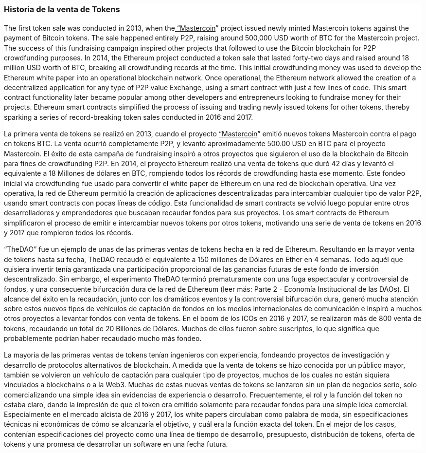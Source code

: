 ### Historia de la venta de Tokens

The first token sale was conducted in 2013, when the[ “Mastercoin](https://en.bitcoinwiki.org/wiki/Mastercoin)” project issued newly minted Mastercoin tokens against the payment of Bitcoin tokens. The sale happened entirely P2P, raising around 500,000 USD worth of BTC for the Mastercoin project. The success of this fundraising campaign inspired other projects that followed to use the Bitcoin blockchain for P2P crowdfunding purposes. In 2014, the Ethereum project conducted a token sale that lasted forty-two days and raised around 18 million USD worth of BTC, breaking all crowdfunding records at the time. This initial crowdfunding money was used to develop the Ethereum white paper into an operational blockchain network. Once operational, the Ethereum network allowed the creation of a decentralized application for any type of P2P value Exchange, using a smart contract with just a few lines of code. This smart contract functionality later became popular among other developers and entrepreneurs looking to fundraise money for their projects. Ethereum smart contracts simplified the process of issuing and trading newly issued tokens for other tokens, thereby sparking a series of record-breaking token sales conducted in 2016 and 2017.

La primera venta de tokens se realizó en 2013, cuando el proyecto [“Mastercoin](https://en.bitcoinwiki.org/wiki/Mastercoin)” emitió nuevos tokens Mastercoin contra el pago en tokens BTC. La venta ocurrió completamente P2P,  y levantó aproximadamente 500.00 USD en BTC para el proyecto Mastercoin. El éxito de esta campaña de fundraising inspiró a otros proyectos que siguieron el uso de la blockchain de Bitcoin para fines de crowdfunding P2P. En 2014, el proyecto Ethereum realizó una venta de tokens que duró 42 días y levantó el equivalente a 18 Millones de dólares en BTC, rompiendo todos los récords de crowdfunding hasta ese momento. Este fondeo inicial vía crowdfunding fue usado para convertir el white paper de Ethereum en una red de blockchain operativa. Una vez operativa, la red de Ethereum permitió la creación de aplicaciones descentralizadas para intercambiar cualquier tipo de valor P2P, usando smart contracts con pocas líneas de código. Esta funcionalidad de smart contracts se volvió luego popular entre otros desarrolladores y emprendedores que buscaban recaudar fondos para sus proyectos. Los smart contracts de Ethereum simplificaron el proceso de emitir e intercambiar nuevos tokens por otros tokens, motivando una serie de venta de tokens en 2016 y 2017 que rompieron todos los récords.

“TheDAO” fue un ejemplo de unas de las primeras ventas de tokens hecha en la red de Ethereum. Resultando en la mayor venta de tokens hasta su fecha, TheDAO recaudó el equivalente a 150 millones de Dólares en Ether en 4 semanas. Todo aquél que quisiera invertir tenía garantizada una participación proporcional de las ganancias futuras de este fondo de inversión descentralizado. Sin embargo, el experimento TheDAO terminó prematuramente con una fuga espectacular y controversial de fondos, y una consecuente bifurcación dura de la red de Ethereum (leer más: Parte 2 - Economía Institucional de las DAOs). El alcance del éxito en la recaudación, junto con los dramáticos eventos y la controversial bifurcación dura, generó mucha atención sobre estos nuevos tipos de vehículos de captación de fondos en los medios internacionales de comunicación e inspiró a muchos otros proyectos a levantar fondos con venta de tokens. En el boom de los ICOs en 2016 y 2017, se realizaron más de 800 venta de tokens, recaudando un total de 20 Billones de Dólares. Muchos de ellos fueron sobre suscriptos, lo que significa que probablemente podrían haber recaudado mucho más fondeo. 	

La mayoría de las primeras ventas de tokens tenían ingenieros con experiencia, fondeando proyectos de investigación y desarrollo de protocolos alternativos de blockchain. A medida que la venta de tokens se hizo conocida por un público mayor, también se volvieron un vehículo de captación para cualquier tipo de proyectos, muchos de los cuales no están siquiera vinculados a blockchains o a la Web3. Muchas de estas nuevas ventas de tokens se lanzaron sin un plan de negocios serio, solo comercializando una simple idea sin evidencias de experiencia o desarrollo. Frecuentemente, el rol y la función del token no estaba claro, dando la impresión de que el token era emitido solamente para recaudar fondos para una simple idea comercial. Especialmente en el mercado alcista de 2016 y 2017, los white papers circulaban como palabra de moda, sin especificaciones técnicas ni económicas de cómo se alcanzaría el objetivo, y cuál era la función exacta del token. En el mejor de los casos, contenían especificaciones del proyecto como una línea de tiempo de desarrollo, presupuesto, distribución de tokens, oferta de tokens y una promesa de desarrollar un software en una fecha futura.
